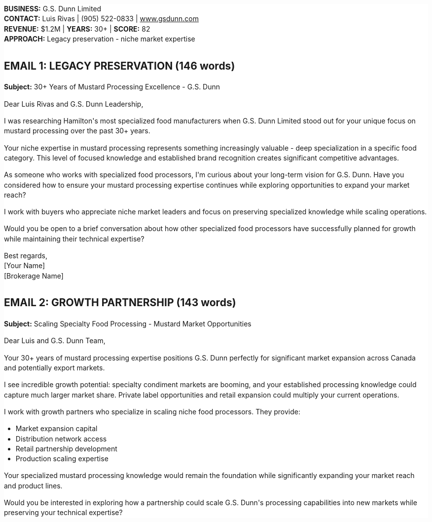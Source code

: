**BUSINESS:** G.S. Dunn Limited  
**CONTACT:** Luis Rivas | (905) 522-0833 | www.gsdunn.com  
**REVENUE:** $1.2M | **YEARS:** 30+ | **SCORE:** 82  
**APPROACH:** Legacy preservation - niche market expertise  

## EMAIL 1: LEGACY PRESERVATION (146 words)

**Subject:** 30+ Years of Mustard Processing Excellence - G.S. Dunn

Dear Luis Rivas and G.S. Dunn Leadership,

I was researching Hamilton's most specialized food manufacturers when G.S. Dunn Limited stood out for your unique focus on mustard processing over the past 30+ years.

Your niche expertise in mustard processing represents something increasingly valuable - deep specialization in a specific food category. This level of focused knowledge and established brand recognition creates significant competitive advantages.

As someone who works with specialized food processors, I'm curious about your long-term vision for G.S. Dunn. Have you considered how to ensure your mustard processing expertise continues while exploring opportunities to expand your market reach?

I work with buyers who appreciate niche market leaders and focus on preserving specialized knowledge while scaling operations.

Would you be open to a brief conversation about how other specialized food processors have successfully planned for growth while maintaining their technical expertise?

Best regards,  
[Your Name]  
[Brokerage Name]

## EMAIL 2: GROWTH PARTNERSHIP (143 words)

**Subject:** Scaling Specialty Food Processing - Mustard Market Opportunities

Dear Luis and G.S. Dunn Team,

Your 30+ years of mustard processing expertise positions G.S. Dunn perfectly for significant market expansion across Canada and potentially export markets.

I see incredible growth potential: specialty condiment markets are booming, and your established processing knowledge could capture much larger market share. Private label opportunities and retail expansion could multiply your current operations.

I work with growth partners who specialize in scaling niche food processors. They provide:
- Market expansion capital
- Distribution network access
- Retail partnership development
- Production scaling expertise

Your specialized mustard processing knowledge would remain the foundation while significantly expanding your market reach and product lines.

Would you be interested in exploring how a partnership could scale G.S. Dunn's processing capabilities into new markets while preserving your technical expertise?
